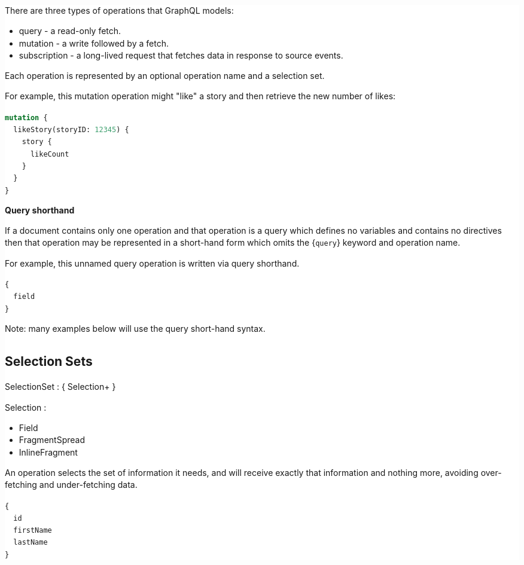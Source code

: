 There are three types of operations that GraphQL models:

- query - a read-only fetch.
- mutation - a write followed by a fetch.
- subscription - a long-lived request that fetches data in response to source
  events.

Each operation is represented by an optional operation name and a selection set.

For example, this mutation operation might "like" a story and then retrieve the
new number of likes:

```graphql example
mutation {
  likeStory(storyID: 12345) {
    story {
      likeCount
    }
  }
}
```

**Query shorthand**

If a document contains only one operation and that operation is a query which
defines no variables and contains no directives then that operation may be
represented in a short-hand form which omits the {`query`} keyword and operation
name.

For example, this unnamed query operation is written via query shorthand.

```graphql example
{
  field
}
```

Note: many examples below will use the query short-hand syntax.

## Selection Sets

SelectionSet : { Selection+ }

Selection :

- Field
- FragmentSpread
- InlineFragment

An operation selects the set of information it needs, and will receive exactly
that information and nothing more, avoiding over-fetching and under-fetching
data.

```graphql example
{
  id
  firstName
  lastName
}
```
